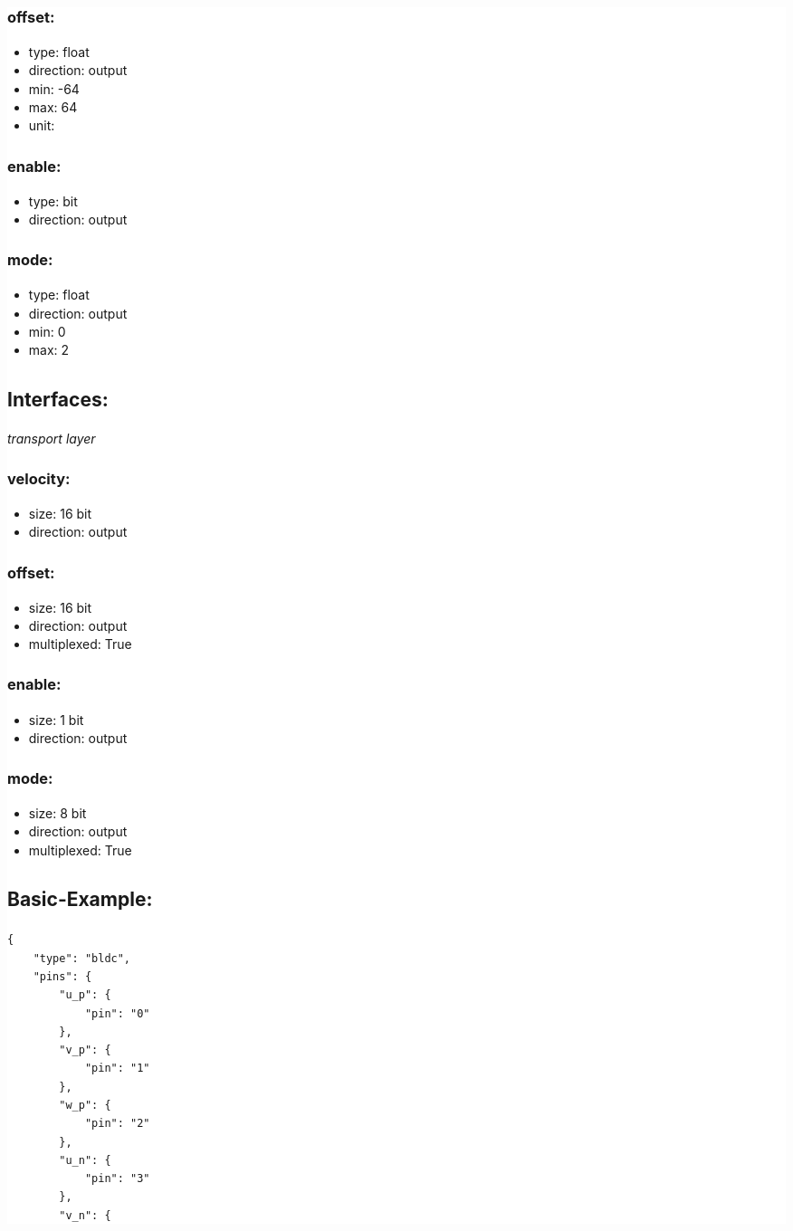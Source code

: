 ### offset:

 * type: float
 * direction: output
 * min: -64
 * max: 64
 * unit: 

### enable:

 * type: bit
 * direction: output

### mode:

 * type: float
 * direction: output
 * min: 0
 * max: 2


## Interfaces:
*transport layer*
### velocity:

 * size: 16 bit
 * direction: output

### offset:

 * size: 16 bit
 * direction: output
 * multiplexed: True

### enable:

 * size: 1 bit
 * direction: output

### mode:

 * size: 8 bit
 * direction: output
 * multiplexed: True


## Basic-Example:
```
{
    "type": "bldc",
    "pins": {
        "u_p": {
            "pin": "0"
        },
        "v_p": {
            "pin": "1"
        },
        "w_p": {
            "pin": "2"
        },
        "u_n": {
            "pin": "3"
        },
        "v_n": {
```